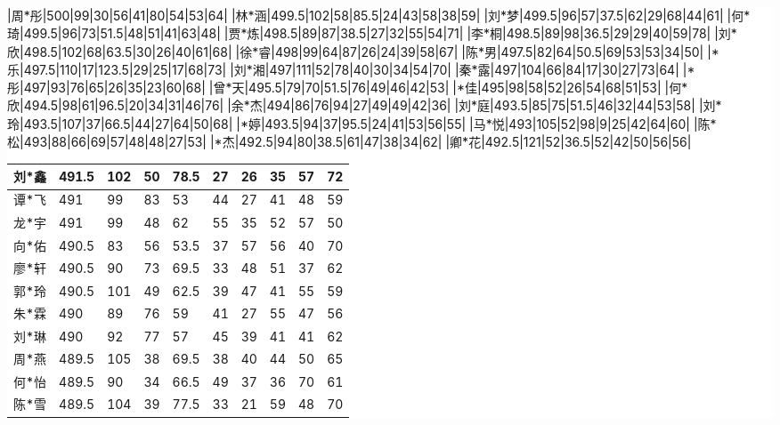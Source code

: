 |周\*彤|500|99|30|56|41|80|54|53|64|
|林\*涵|499\.5|102|58|85\.5|24|43|58|38|59|
|刘\*梦|499\.5|96|57|37\.5|62|29|68|44|61|
|何\*琦|499\.5|96|73|51\.5|48|51|41|63|48|
|贾\*炼|498\.5|89|87|38\.5|27|32|55|54|71|
|李\*桐|498\.5|89|98|36\.5|29|29|40|59|78|
|刘\*欣|498\.5|102|68|63\.5|30|26|40|61|68|
|徐\*睿|498|99|64|87|26|24|39|58|67|
|陈\*男|497\.5|82|64|50\.5|69|53|53|34|50|
|\*乐|497\.5|110|17|123\.5|29|25|17|68|73|
|刘\*湘|497|111|52|78|40|30|34|54|70|
|秦\*露|497|104|66|84|17|30|27|73|64|
|\*彤|497|93|76|65|26|35|23|60|68|
|曾\*天|495\.5|79|70|51\.5|76|49|46|42|53|
|\*佳|495|98|58|52|26|54|68|51|53|
|何\*欣|494\.5|98|61|96\.5|20|34|31|46|76|
|余\*杰|494|86|76|94|27|49|49|42|36|
|刘\*庭|493\.5|85|75|51\.5|46|32|44|53|58|
|刘\*玲|493\.5|107|37|66\.5|44|27|64|50|68|
|\*婷|493\.5|94|37|95\.5|24|41|53|56|55|
|马\*悦|493|105|52|98|9|25|42|64|60|
|陈\*松|493|88|66|69|57|48|48|27|53|
|\*杰|492\.5|94|80|38\.5|61|47|38|34|62|
|卿\*花|492\.5|121|52|36\.5|52|42|50|56|56|



|刘\*鑫|491\.5|102|50|78\.5|27|26|35|57|72|
| - | - | - | - | - | - | - | - | - | - |
|谭\*飞|491|99|83|53|44|27|41|48|59|
|龙\*宇|491|99|48|62|55|35|52|57|50|
|向\*佑|490\.5|83|56|53\.5|37|57|56|40|70|
|廖\*轩|490\.5|90|73|69\.5|33|48|51|37|62|
|郭\*玲|490\.5|101|49|62\.5|39|47|41|55|59|
|朱\*霖|490|89|76|59|41|27|55|47|56|
|刘\*琳|490|92|77|57|45|39|41|41|62|
|周\*燕|489\.5|105|38|69\.5|38|40|44|50|65|
|何\*怡|489\.5|90|34|66\.5|49|37|36|70|61|
|陈\*雪|489\.5|104|39|77\.5|33|21|59|48|70|